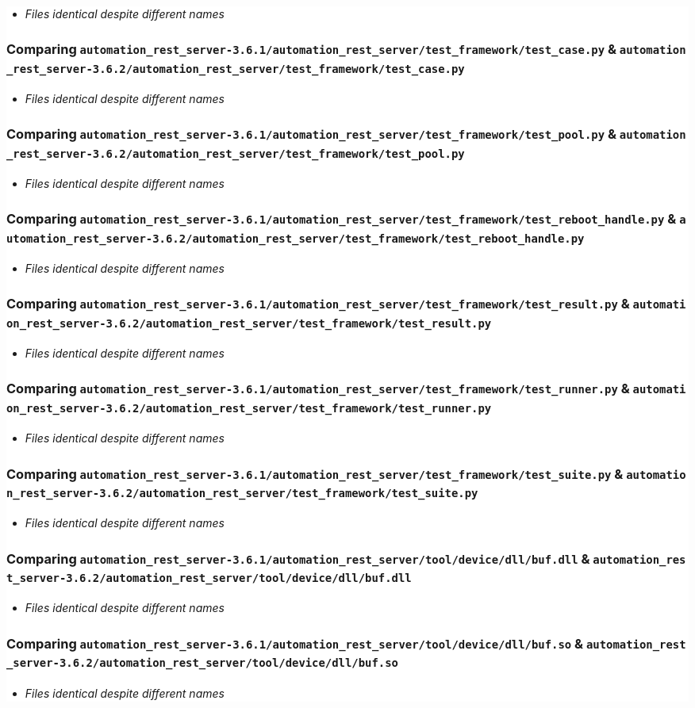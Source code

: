  * *Files identical despite different names*

### Comparing `automation_rest_server-3.6.1/automation_rest_server/test_framework/test_case.py` & `automation_rest_server-3.6.2/automation_rest_server/test_framework/test_case.py`

 * *Files identical despite different names*

### Comparing `automation_rest_server-3.6.1/automation_rest_server/test_framework/test_pool.py` & `automation_rest_server-3.6.2/automation_rest_server/test_framework/test_pool.py`

 * *Files identical despite different names*

### Comparing `automation_rest_server-3.6.1/automation_rest_server/test_framework/test_reboot_handle.py` & `automation_rest_server-3.6.2/automation_rest_server/test_framework/test_reboot_handle.py`

 * *Files identical despite different names*

### Comparing `automation_rest_server-3.6.1/automation_rest_server/test_framework/test_result.py` & `automation_rest_server-3.6.2/automation_rest_server/test_framework/test_result.py`

 * *Files identical despite different names*

### Comparing `automation_rest_server-3.6.1/automation_rest_server/test_framework/test_runner.py` & `automation_rest_server-3.6.2/automation_rest_server/test_framework/test_runner.py`

 * *Files identical despite different names*

### Comparing `automation_rest_server-3.6.1/automation_rest_server/test_framework/test_suite.py` & `automation_rest_server-3.6.2/automation_rest_server/test_framework/test_suite.py`

 * *Files identical despite different names*

### Comparing `automation_rest_server-3.6.1/automation_rest_server/tool/device/dll/buf.dll` & `automation_rest_server-3.6.2/automation_rest_server/tool/device/dll/buf.dll`

 * *Files identical despite different names*

### Comparing `automation_rest_server-3.6.1/automation_rest_server/tool/device/dll/buf.so` & `automation_rest_server-3.6.2/automation_rest_server/tool/device/dll/buf.so`

 * *Files identical despite different names*
